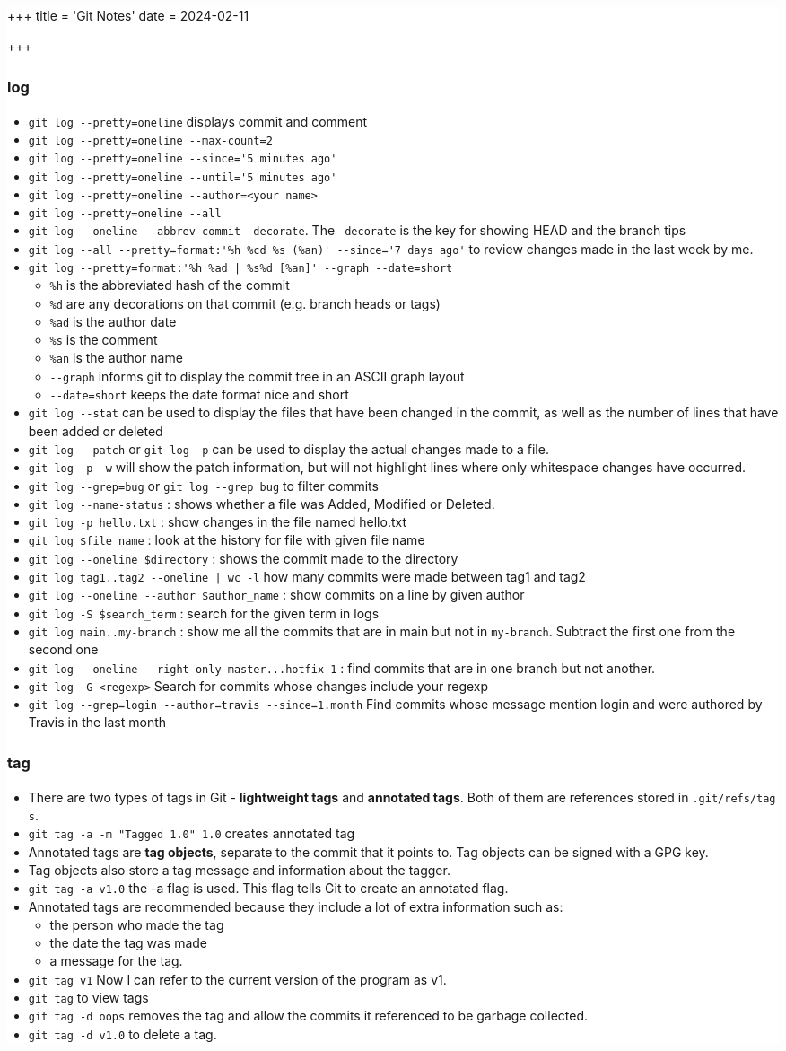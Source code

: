 +++
title = 'Git Notes'
date = 2024-02-11

+++

### log

- `git log --pretty=oneline` displays commit and comment
- `git log --pretty=oneline --max-count=2`
- `git log --pretty=oneline --since='5 minutes ago'`
- `git log --pretty=oneline --until='5 minutes ago'`
- `git log --pretty=oneline --author=<your name>`
- `git log --pretty=oneline --all`
- `git log --oneline --abbrev-commit -decorate`. The `-decorate` is the key for showing HEAD and the branch tips
- `git log --all --pretty=format:'%h %cd %s (%an)' --since='7 days ago'` to review changes made in the last week by me.
- `git log --pretty=format:'%h %ad | %s%d [%an]' --graph --date=short`
  - `%h` is the abbreviated hash of the commit
  - `%d` are any decorations on that commit (e.g. branch heads or tags)
  - `%ad` is the author date
  - `%s` is the comment
  - `%an` is the author name
  - `--graph` informs git to display the commit tree in an ASCII graph layout
  - `--date=short` keeps the date format nice and short
- `git log --stat` can be used to display the files that have been changed in the commit, as well as the number of lines that have been added or deleted
- `git log --patch` or `git log -p` can be used to display the actual changes made to a file.
- `git log -p -w` will show the patch information, but will not highlight lines where only whitespace changes have occurred.
- `git log --grep=bug` or `git log --grep bug` to filter commits
- `git log --name-status` : shows whether a file was Added, Modified or Deleted.
- `git log -p hello.txt` : show changes in the file named hello.txt
- `git log $file_name` : look at the history for file with given file name
- `git log --oneline $directory` : shows the commit made to the directory
- `git log tag1..tag2 --oneline | wc -l` how many commits were made between tag1 and tag2
- `git log --oneline --author $author_name` : show commits on a line by given author
- `git log -S $search_term` : search for the given term in logs
- `git log main..my-branch` : show me all the commits that are in main but not in `my-branch`. Subtract the first one from the second one
- `git log --oneline --right-only master...hotfix-1` : find commits that are in one branch but not another.
- `git log -G <regexp>` Search for commits whose changes include your regexp
- `git log --grep=login --author=travis --since=1.month` Find commits whose message mention login and were authored by Travis in the last month

### tag

- There are two types of tags in Git - **lightweight tags** and **annotated tags**. Both of them are references stored in `.git/refs/tags`.
- `git tag -a -m "Tagged 1.0" 1.0` creates annotated tag
- Annotated tags are **tag objects**, separate to the commit that it points to. Tag objects can be signed with a GPG key.
- Tag objects also store a tag message and information about the tagger.
- `git tag -a v1.0` the -a flag is used. This flag tells Git to create an annotated flag.
- Annotated tags are recommended because they include a lot of extra information such as:
  - the person who made the tag
  - the date the tag was made
  - a message for the tag.
- `git tag v1` Now I can refer to the current version of the program as v1.
- `git tag` to view tags
- `git tag -d oops` removes the tag and allow the commits it referenced to be garbage collected.
- `git tag -d v1.0` to delete a tag.
